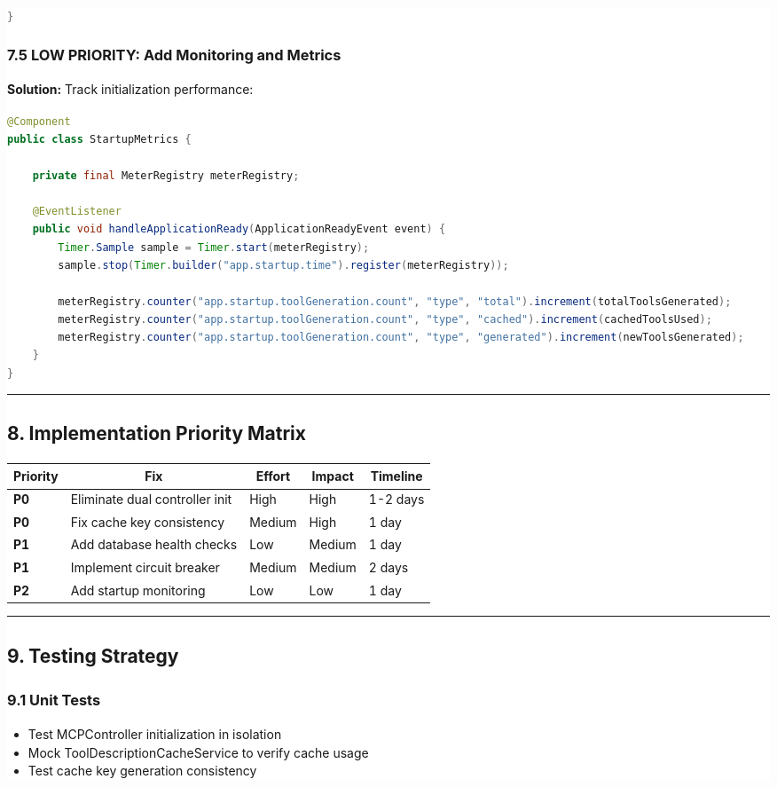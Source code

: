 ```java
}
```

### 7.5 **LOW PRIORITY:** Add Monitoring and Metrics

**Solution:** Track initialization performance:

```java
@Component
public class StartupMetrics {
    
    private final MeterRegistry meterRegistry;
    
    @EventListener
    public void handleApplicationReady(ApplicationReadyEvent event) {
        Timer.Sample sample = Timer.start(meterRegistry);
        sample.stop(Timer.builder("app.startup.time").register(meterRegistry));
        
        meterRegistry.counter("app.startup.toolGeneration.count", "type", "total").increment(totalToolsGenerated);
        meterRegistry.counter("app.startup.toolGeneration.count", "type", "cached").increment(cachedToolsUsed);
        meterRegistry.counter("app.startup.toolGeneration.count", "type", "generated").increment(newToolsGenerated);
    }
}
```

---

## 8. Implementation Priority Matrix

| Priority | Fix | Effort | Impact | Timeline |
|----------|-----|--------|--------|----------|
| **P0** | Eliminate dual controller init | High | High | 1-2 days |
| **P0** | Fix cache key consistency | Medium | High | 1 day |
| **P1** | Add database health checks | Low | Medium | 1 day |
| **P1** | Implement circuit breaker | Medium | Medium | 2 days |
| **P2** | Add startup monitoring | Low | Low | 1 day |

---

## 9. Testing Strategy

### 9.1 Unit Tests
- Test MCPController initialization in isolation
- Mock ToolDescriptionCacheService to verify cache usage
- Test cache key generation consistency
